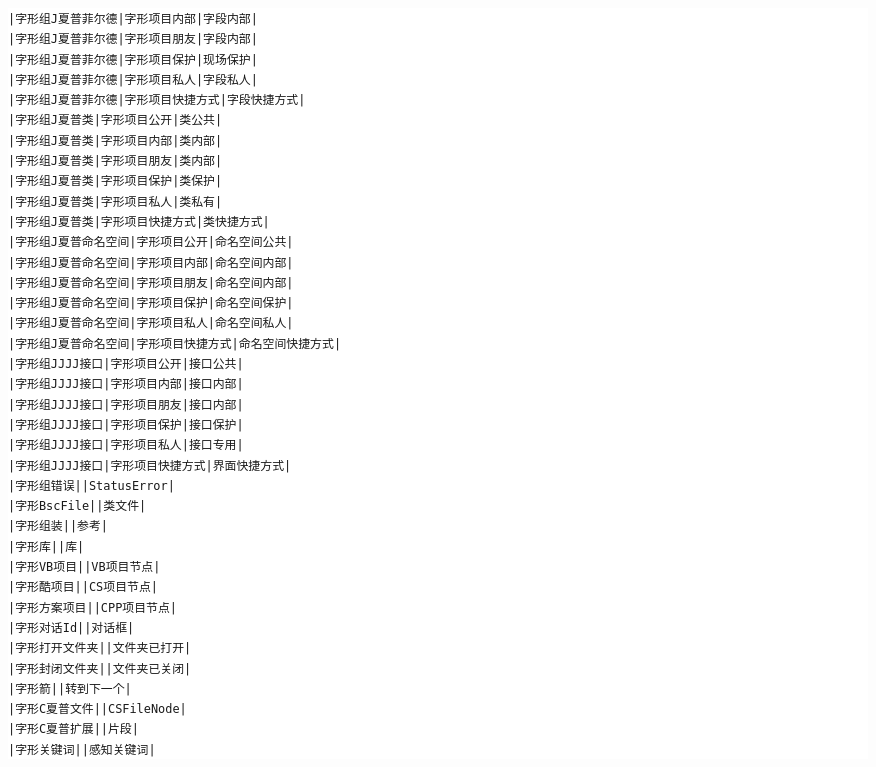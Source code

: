     |字形组J夏普菲尔德|字形项目内部|字段内部|
    |字形组J夏普菲尔德|字形项目朋友|字段内部|
    |字形组J夏普菲尔德|字形项目保护|现场保护|
    |字形组J夏普菲尔德|字形项目私人|字段私人|
    |字形组J夏普菲尔德|字形项目快捷方式|字段快捷方式|
    |字形组J夏普类|字形项目公开|类公共|
    |字形组J夏普类|字形项目内部|类内部|
    |字形组J夏普类|字形项目朋友|类内部|
    |字形组J夏普类|字形项目保护|类保护|
    |字形组J夏普类|字形项目私人|类私有|
    |字形组J夏普类|字形项目快捷方式|类快捷方式|
    |字形组J夏普命名空间|字形项目公开|命名空间公共|
    |字形组J夏普命名空间|字形项目内部|命名空间内部|
    |字形组J夏普命名空间|字形项目朋友|命名空间内部|
    |字形组J夏普命名空间|字形项目保护|命名空间保护|
    |字形组J夏普命名空间|字形项目私人|命名空间私人|
    |字形组J夏普命名空间|字形项目快捷方式|命名空间快捷方式|
    |字形组JJJJ接口|字形项目公开|接口公共|
    |字形组JJJJ接口|字形项目内部|接口内部|
    |字形组JJJJ接口|字形项目朋友|接口内部|
    |字形组JJJJ接口|字形项目保护|接口保护|
    |字形组JJJJ接口|字形项目私人|接口专用|
    |字形组JJJJ接口|字形项目快捷方式|界面快捷方式|
    |字形组错误||StatusError|
    |字形BscFile||类文件|
    |字形组装||参考|
    |字形库||库|
    |字形VB项目||VB项目节点|
    |字形酷项目||CS项目节点|
    |字形方案项目||CPP项目节点|
    |字形对话Id||对话框|
    |字形打开文件夹||文件夹已打开|
    |字形封闭文件夹||文件夹已关闭|
    |字形箭||转到下一个|
    |字形C夏普文件||CSFileNode|
    |字形C夏普扩展||片段|
    |字形关键词||感知关键词|